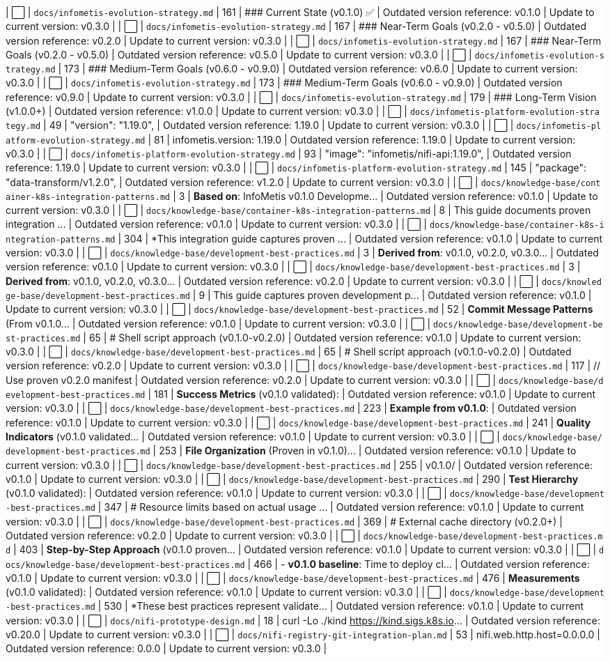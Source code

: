 | ⬜ | `docs/infometis-evolution-strategy.md` | 161 | ### Current State (v0.1.0) ✅ | Outdated version reference: v0.1.0 | Update to current version: v0.3.0 |
| ⬜ | `docs/infometis-evolution-strategy.md` | 167 | ### Near-Term Goals (v0.2.0 - v0.5.0) | Outdated version reference: v0.2.0 | Update to current version: v0.3.0 |
| ⬜ | `docs/infometis-evolution-strategy.md` | 167 | ### Near-Term Goals (v0.2.0 - v0.5.0) | Outdated version reference: v0.5.0 | Update to current version: v0.3.0 |
| ⬜ | `docs/infometis-evolution-strategy.md` | 173 | ### Medium-Term Goals (v0.6.0 - v0.9.0) | Outdated version reference: v0.6.0 | Update to current version: v0.3.0 |
| ⬜ | `docs/infometis-evolution-strategy.md` | 173 | ### Medium-Term Goals (v0.6.0 - v0.9.0) | Outdated version reference: v0.9.0 | Update to current version: v0.3.0 |
| ⬜ | `docs/infometis-evolution-strategy.md` | 179 | ### Long-Term Vision (v1.0.0+) | Outdated version reference: v1.0.0 | Update to current version: v0.3.0 |
| ⬜ | `docs/infometis-platform-evolution-strategy.md` | 49 | "version": "1.19.0", | Outdated version reference: 1.19.0 | Update to current version: v0.3.0 |
| ⬜ | `docs/infometis-platform-evolution-strategy.md` | 81 | infometis.version: 1.19.0 | Outdated version reference: 1.19.0 | Update to current version: v0.3.0 |
| ⬜ | `docs/infometis-platform-evolution-strategy.md` | 93 | "image": "infometis/nifi-api:1.19.0", | Outdated version reference: 1.19.0 | Update to current version: v0.3.0 |
| ⬜ | `docs/infometis-platform-evolution-strategy.md` | 145 | "package": "data-transform/v1.2.0", | Outdated version reference: v1.2.0 | Update to current version: v0.3.0 |
| ⬜ | `docs/knowledge-base/container-k8s-integration-patterns.md` | 3 | **Based on**: InfoMetis v0.1.0 Developme... | Outdated version reference: v0.1.0 | Update to current version: v0.3.0 |
| ⬜ | `docs/knowledge-base/container-k8s-integration-patterns.md` | 8 | This guide documents proven integration ... | Outdated version reference: v0.1.0 | Update to current version: v0.3.0 |
| ⬜ | `docs/knowledge-base/container-k8s-integration-patterns.md` | 304 | *This integration guide captures proven ... | Outdated version reference: v0.1.0 | Update to current version: v0.3.0 |
| ⬜ | `docs/knowledge-base/development-best-practices.md` | 3 | **Derived from**: v0.1.0, v0.2.0, v0.3.0... | Outdated version reference: v0.1.0 | Update to current version: v0.3.0 |
| ⬜ | `docs/knowledge-base/development-best-practices.md` | 3 | **Derived from**: v0.1.0, v0.2.0, v0.3.0... | Outdated version reference: v0.2.0 | Update to current version: v0.3.0 |
| ⬜ | `docs/knowledge-base/development-best-practices.md` | 9 | This guide captures proven development p... | Outdated version reference: v0.1.0 | Update to current version: v0.3.0 |
| ⬜ | `docs/knowledge-base/development-best-practices.md` | 52 | **Commit Message Patterns** (From v0.1.0... | Outdated version reference: v0.1.0 | Update to current version: v0.3.0 |
| ⬜ | `docs/knowledge-base/development-best-practices.md` | 65 | # Shell script approach (v0.1.0-v0.2.0) | Outdated version reference: v0.1.0 | Update to current version: v0.3.0 |
| ⬜ | `docs/knowledge-base/development-best-practices.md` | 65 | # Shell script approach (v0.1.0-v0.2.0) | Outdated version reference: v0.2.0 | Update to current version: v0.3.0 |
| ⬜ | `docs/knowledge-base/development-best-practices.md` | 117 | // Use proven v0.2.0 manifest | Outdated version reference: v0.2.0 | Update to current version: v0.3.0 |
| ⬜ | `docs/knowledge-base/development-best-practices.md` | 181 | **Success Metrics** (v0.1.0 validated): | Outdated version reference: v0.1.0 | Update to current version: v0.3.0 |
| ⬜ | `docs/knowledge-base/development-best-practices.md` | 223 | **Example from v0.1.0**: | Outdated version reference: v0.1.0 | Update to current version: v0.3.0 |
| ⬜ | `docs/knowledge-base/development-best-practices.md` | 241 | **Quality Indicators** (v0.1.0 validated... | Outdated version reference: v0.1.0 | Update to current version: v0.3.0 |
| ⬜ | `docs/knowledge-base/development-best-practices.md` | 253 | **File Organization** (Proven in v0.1.0)... | Outdated version reference: v0.1.0 | Update to current version: v0.3.0 |
| ⬜ | `docs/knowledge-base/development-best-practices.md` | 255 | v0.1.0/ | Outdated version reference: v0.1.0 | Update to current version: v0.3.0 |
| ⬜ | `docs/knowledge-base/development-best-practices.md` | 290 | **Test Hierarchy** (v0.1.0 validated): | Outdated version reference: v0.1.0 | Update to current version: v0.3.0 |
| ⬜ | `docs/knowledge-base/development-best-practices.md` | 347 | # Resource limits based on actual usage ... | Outdated version reference: v0.1.0 | Update to current version: v0.3.0 |
| ⬜ | `docs/knowledge-base/development-best-practices.md` | 369 | # External cache directory (v0.2.0+) | Outdated version reference: v0.2.0 | Update to current version: v0.3.0 |
| ⬜ | `docs/knowledge-base/development-best-practices.md` | 403 | **Step-by-Step Approach** (v0.1.0 proven... | Outdated version reference: v0.1.0 | Update to current version: v0.3.0 |
| ⬜ | `docs/knowledge-base/development-best-practices.md` | 466 | - **v0.1.0 baseline**: Time to deploy cl... | Outdated version reference: v0.1.0 | Update to current version: v0.3.0 |
| ⬜ | `docs/knowledge-base/development-best-practices.md` | 476 | **Measurements** (v0.1.0 validated): | Outdated version reference: v0.1.0 | Update to current version: v0.3.0 |
| ⬜ | `docs/knowledge-base/development-best-practices.md` | 530 | *These best practices represent validate... | Outdated version reference: v0.1.0 | Update to current version: v0.3.0 |
| ⬜ | `docs/nifi-prototype-design.md` | 18 | curl -Lo ./kind https://kind.sigs.k8s.io... | Outdated version reference: v0.20.0 | Update to current version: v0.3.0 |
| ⬜ | `docs/nifi-registry-git-integration-plan.md` | 53 | nifi.web.http.host=0.0.0.0 | Outdated version reference: 0.0.0 | Update to current version: v0.3.0 |